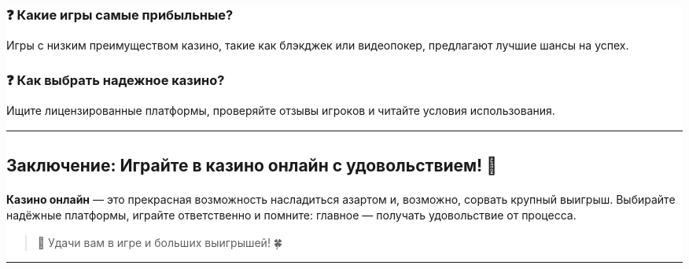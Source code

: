 ### ❓ Какие игры самые прибыльные?
Игры с низким преимуществом казино, такие как блэкджек или видеопокер, предлагают лучшие шансы на успех.

### ❓ Как выбрать надежное казино?
Ищите лицензированные платформы, проверяйте отзывы игроков и читайте условия использования.

---

## Заключение: Играйте в казино онлайн с удовольствием! 🎉

**Казино онлайн** — это прекрасная возможность насладиться азартом и, возможно, сорвать крупный выигрыш. Выбирайте надёжные платформы, играйте ответственно и помните: главное — получать удовольствие от процесса.

> 🎯 Удачи вам в игре и больших выигрышей! 🍀

---


